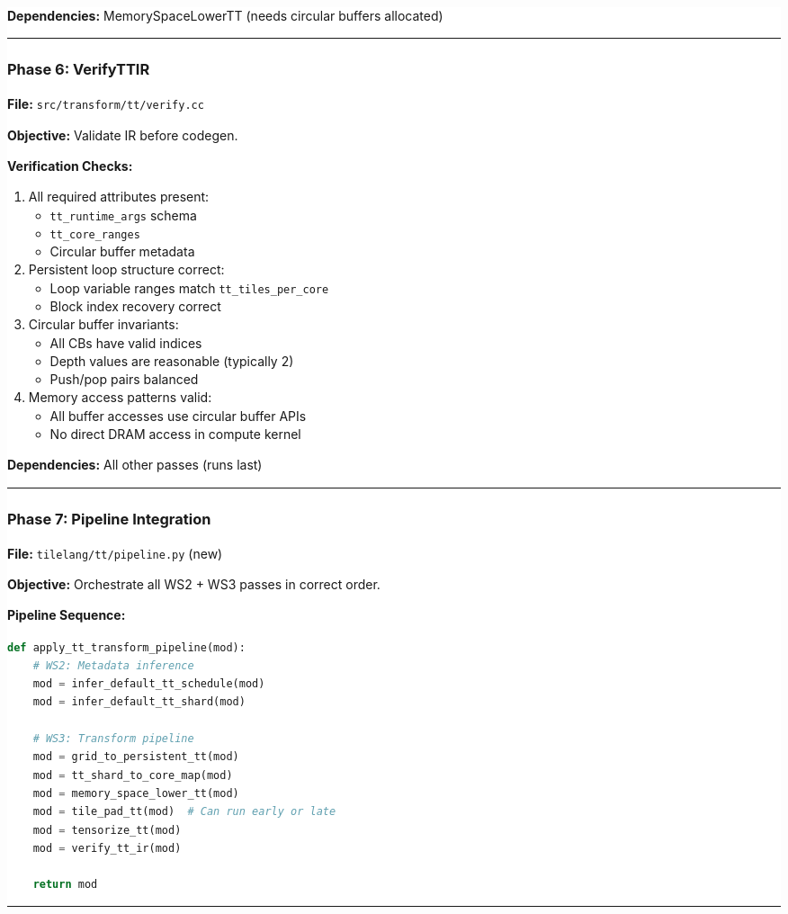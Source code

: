 **Dependencies:** MemorySpaceLowerTT (needs circular buffers allocated)

---

### Phase 6: VerifyTTIR

**File:** `src/transform/tt/verify.cc`

**Objective:** Validate IR before codegen.

**Verification Checks:**
1. All required attributes present:
   - `tt_runtime_args` schema
   - `tt_core_ranges`
   - Circular buffer metadata
2. Persistent loop structure correct:
   - Loop variable ranges match `tt_tiles_per_core`
   - Block index recovery correct
3. Circular buffer invariants:
   - All CBs have valid indices
   - Depth values are reasonable (typically 2)
   - Push/pop pairs balanced
4. Memory access patterns valid:
   - All buffer accesses use circular buffer APIs
   - No direct DRAM access in compute kernel

**Dependencies:** All other passes (runs last)

---

### Phase 7: Pipeline Integration

**File:** `tilelang/tt/pipeline.py` (new)

**Objective:** Orchestrate all WS2 + WS3 passes in correct order.

**Pipeline Sequence:**
```python
def apply_tt_transform_pipeline(mod):
    # WS2: Metadata inference
    mod = infer_default_tt_schedule(mod)
    mod = infer_default_tt_shard(mod)

    # WS3: Transform pipeline
    mod = grid_to_persistent_tt(mod)
    mod = tt_shard_to_core_map(mod)
    mod = memory_space_lower_tt(mod)
    mod = tile_pad_tt(mod)  # Can run early or late
    mod = tensorize_tt(mod)
    mod = verify_tt_ir(mod)

    return mod
```

---
